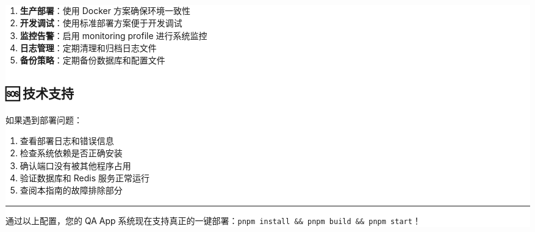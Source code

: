 1. **生产部署**：使用 Docker 方案确保环境一致性
2. **开发调试**：使用标准部署方案便于开发调试
3. **监控告警**：启用 monitoring profile 进行系统监控
4. **日志管理**：定期清理和归档日志文件
5. **备份策略**：定期备份数据库和配置文件

## 🆘 技术支持

如果遇到部署问题：

1. 查看部署日志和错误信息
2. 检查系统依赖是否正确安装
3. 确认端口没有被其他程序占用
4. 验证数据库和 Redis 服务正常运行
5. 查阅本指南的故障排除部分

---

通过以上配置，您的 QA App 系统现在支持真正的一键部署：`pnpm install && pnpm build && pnpm start`！